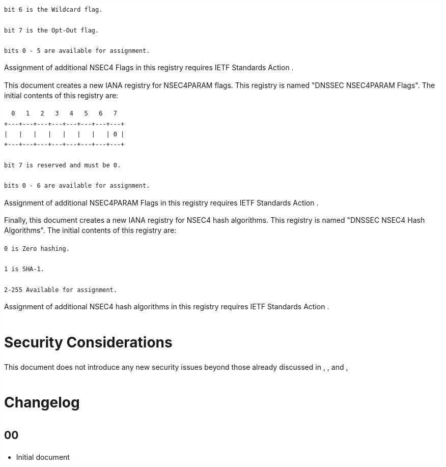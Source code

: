     bit 6 is the Wildcard flag.

    bit 7 is the Opt-Out flag.

    bits 0 - 5 are available for assignment.

Assignment of additional NSEC4 Flags in this registry requires IETF
Standards Action [](#RFC5226).

This document creates a new IANA registry for NSEC4PARAM flags. This
registry is named "DNSSEC NSEC4PARAM Flags". The initial contents of
this registry are:

      0   1   2   3   4   5   6   7
    +---+---+---+---+---+---+---+---+
    |   |   |   |   |   |   |   | 0 |
    +---+---+---+---+---+---+---+---+

    bit 7 is reserved and must be 0.

    bits 0 - 6 are available for assignment.

Assignment of additional NSEC4PARAM Flags in this registry requires IETF
Standards Action [](#RFC5226).

Finally, this document creates a new IANA registry for NSEC4 hash
algorithms. This registry is named "DNSSEC NSEC4 Hash Algorithms".
The initial contents of this registry are:

    0 is Zero hashing.

    1 is SHA-1.

    2-255 Available for assignment.

Assignment of additional NSEC4 hash algorithms in this registry requires IETF
Standards Action [](#RFC5226).

# Security Considerations

This document does not introduce any new security issues beyond those
already discussed in [](#RFC4033), [](#RFC4034), [](#RFC4035) and [](#RFC5155),

# Changelog

## 00

* Initial document
